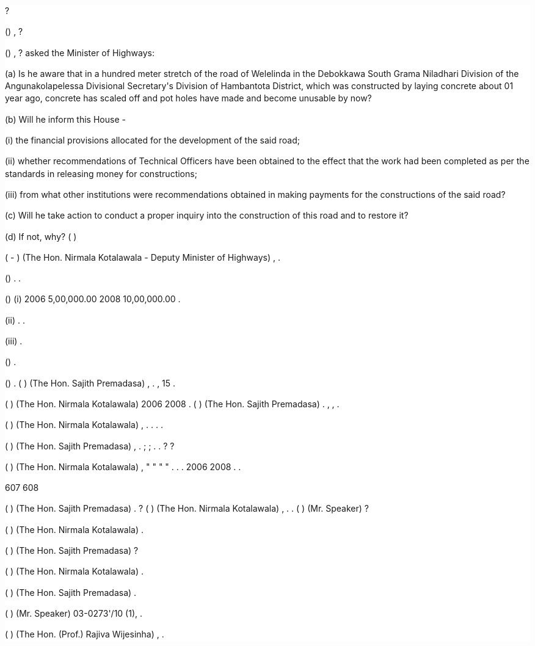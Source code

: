 ?

() , ?

() , ? asked the Minister of Highways:

(a) Is he aware that in a hundred meter stretch of the road of Welelinda in the Debokkawa South Grama Niladhari Division of the Angunakolapelessa Divisional Secretary's Division of Hambantota District, which was constructed by laying concrete about 01 year ago, concrete has scaled off and pot holes have made and become unusable by now?

(b) Will he inform this House -

(i) the financial provisions allocated for the development of the said road;

(ii) whether recommendations of Technical Officers have been obtained to the effect that the work had been completed as per the standards in releasing money for constructions;

(iii) from what other institutions were recommendations obtained in making payments for the constructions of the said road?

(c) Will he take action to conduct a proper inquiry into the construction of this road and to restore it?

(d) If not, why? ( )

( - ) (The Hon. Nirmala Kotalawala - Deputy Minister of Highways) , .

() . .

() (i) 2006 5,00,000.00 2008 10,00,000.00 .

(ii) . .

(iii) .

() .

() . ( ) (The Hon. Sajith Premadasa) , . , 15 .

( ) (The Hon. Nirmala Kotalawala) 2006 2008 . ( ) (The Hon. Sajith Premadasa) . , , .

( ) (The Hon. Nirmala Kotalawala) , . . . .

( ) (The Hon. Sajith Premadasa) , . ; ; . . ? ?

( ) (The Hon. Nirmala Kotalawala) , " " " " . . . 2006 2008 . .

607 608

( ) (The Hon. Sajith Premadasa) . ? ( ) (The Hon. Nirmala Kotalawala) , . . ( ) (Mr. Speaker) ?

( ) (The Hon. Nirmala Kotalawala) .

( ) (The Hon. Sajith Premadasa) ?

( ) (The Hon. Nirmala Kotalawala) .

( ) (The Hon. Sajith Premadasa) .

( ) (Mr. Speaker) 03-0273'/10 (1), .

( ) (The Hon. (Prof.) Rajiva Wijesinha) , .
